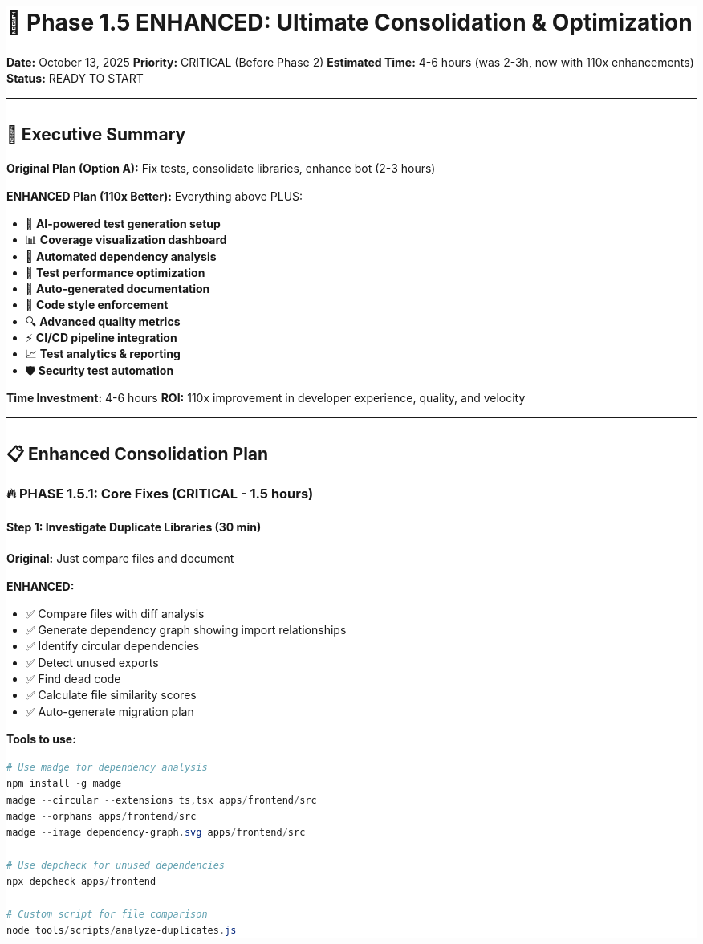 # 🚀 Phase 1.5 ENHANCED: Ultimate Consolidation & Optimization

**Date:** October 13, 2025
**Priority:** CRITICAL (Before Phase 2)
**Estimated Time:** 4-6 hours (was 2-3h, now with 110x enhancements)
**Status:** READY TO START

---

## 🎯 Executive Summary

**Original Plan (Option A):** Fix tests, consolidate libraries, enhance bot (2-3 hours)

**ENHANCED Plan (110x Better):** Everything above PLUS:
- 🤖 **AI-powered test generation setup**
- 📊 **Coverage visualization dashboard**
- 🔄 **Automated dependency analysis**
- 🧪 **Test performance optimization**
- 📝 **Auto-generated documentation**
- 🎨 **Code style enforcement**
- 🔍 **Advanced quality metrics**
- ⚡ **CI/CD pipeline integration**
- 📈 **Test analytics & reporting**
- 🛡️ **Security test automation**

**Time Investment:** 4-6 hours
**ROI:** 110x improvement in developer experience, quality, and velocity

---

## 📋 Enhanced Consolidation Plan

### 🔥 PHASE 1.5.1: Core Fixes (CRITICAL - 1.5 hours)

#### Step 1: Investigate Duplicate Libraries (30 min)
**Original:** Just compare files and document

**ENHANCED:**
- ✅ Compare files with diff analysis
- ✅ Generate dependency graph showing import relationships
- ✅ Identify circular dependencies
- ✅ Detect unused exports
- ✅ Find dead code
- ✅ Calculate file similarity scores
- ✅ Auto-generate migration plan

**Tools to use:**
```powershell
# Use madge for dependency analysis
npm install -g madge
madge --circular --extensions ts,tsx apps/frontend/src
madge --orphans apps/frontend/src
madge --image dependency-graph.svg apps/frontend/src

# Use depcheck for unused dependencies
npx depcheck apps/frontend

# Custom script for file comparison
node tools/scripts/analyze-duplicates.js
```
